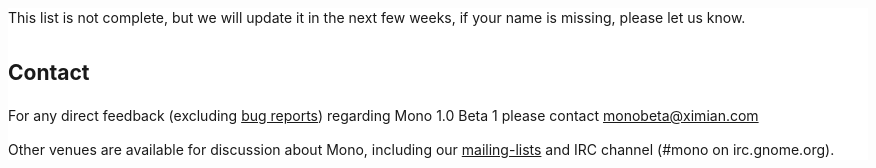 This list is not complete, but we will update it in the next few weeks, if your name is missing, please let us know.

## Contact

For any direct feedback (excluding [bug reports](#logging-bugs-against-mono)) regarding Mono 1.0 Beta 1 please contact [monobeta@ximian.com](https://web.archive.org/web/20040507075216/mailto:monobeta@ximian.com)

Other venues are available for discussion about Mono, including our [mailing-lists](/archived/mailing-lists/) and IRC channel (#mono on irc.gnome.org).
